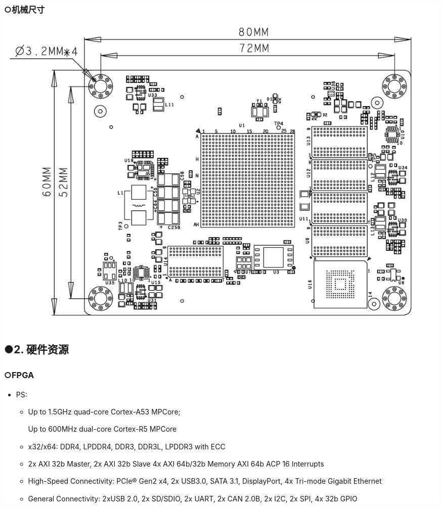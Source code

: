 ### ○机械尺寸

![](./XME0803-Reference_Manual.assets/0803_MECH.png)

## ●2. 硬件资源

### ○FPGA

- PS:

  - Up to 1.5GHz quad-core Cortex-A53 MPCore;

    Up to 600MHz dual-core Cortex-R5 MPCore

  - x32/x64: DDR4, LPDDR4, DDR3, DDR3L, LPDDR3 with ECC

  - 2x AXI 32b Master, 2x AXI 32b Slave 4x AXI 64b/32b Memory AXI 64b ACP 16 Interrupts

  - High-Speed Connectivity: PCIe® Gen2 x4, 2x USB3.0, SATA 3.1, DisplayPort, 4x Tri-mode Gigabit Ethernet

  - General Connectivity: 2xUSB 2.0, 2x SD/SDIO, 2x UART, 2x CAN 2.0B, 2x I2C, 2x SPI, 4x 32b GPIO
